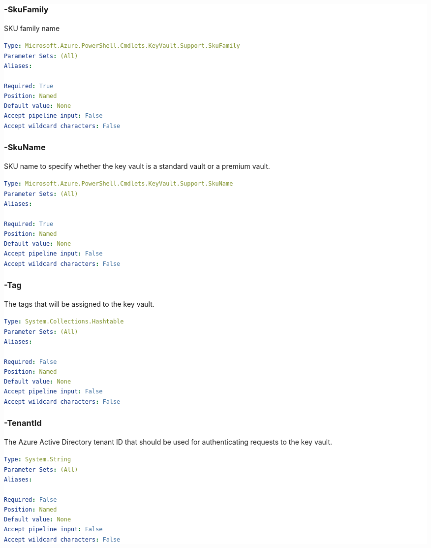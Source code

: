 ### -SkuFamily
SKU family name

```yaml
Type: Microsoft.Azure.PowerShell.Cmdlets.KeyVault.Support.SkuFamily
Parameter Sets: (All)
Aliases:

Required: True
Position: Named
Default value: None
Accept pipeline input: False
Accept wildcard characters: False
```

### -SkuName
SKU name to specify whether the key vault is a standard vault or a premium vault.

```yaml
Type: Microsoft.Azure.PowerShell.Cmdlets.KeyVault.Support.SkuName
Parameter Sets: (All)
Aliases:

Required: True
Position: Named
Default value: None
Accept pipeline input: False
Accept wildcard characters: False
```

### -Tag
The tags that will be assigned to the key vault.

```yaml
Type: System.Collections.Hashtable
Parameter Sets: (All)
Aliases:

Required: False
Position: Named
Default value: None
Accept pipeline input: False
Accept wildcard characters: False
```

### -TenantId
The Azure Active Directory tenant ID that should be used for authenticating requests to the key vault.

```yaml
Type: System.String
Parameter Sets: (All)
Aliases:

Required: False
Position: Named
Default value: None
Accept pipeline input: False
Accept wildcard characters: False
```
